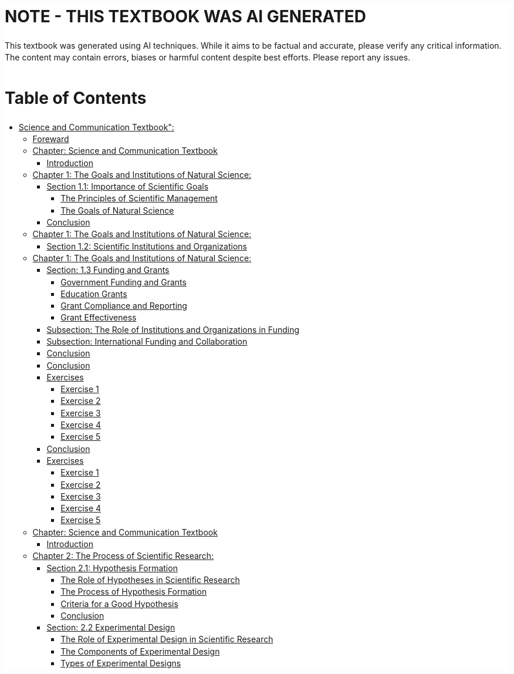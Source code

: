 # NOTE - THIS TEXTBOOK WAS AI GENERATED



This textbook was generated using AI techniques. While it aims to be factual and accurate, please verify any critical information. The content may contain errors, biases or harmful content despite best efforts. Please report any issues.


# Table of Contents
- [Science and Communication Textbook":](#Science-and-Communication-Textbook":)
  - [Foreward](#Foreward)
  - [Chapter: Science and Communication Textbook](#Chapter:-Science-and-Communication-Textbook)
    - [Introduction](#Introduction)
  - [Chapter 1: The Goals and Institutions of Natural Science:](#Chapter-1:-The-Goals-and-Institutions-of-Natural-Science:)
    - [Section 1.1: Importance of Scientific Goals](#Section-1.1:-Importance-of-Scientific-Goals)
      - [The Principles of Scientific Management](#The-Principles-of-Scientific-Management)
      - [The Goals of Natural Science](#The-Goals-of-Natural-Science)
    - [Conclusion](#Conclusion)
  - [Chapter 1: The Goals and Institutions of Natural Science:](#Chapter-1:-The-Goals-and-Institutions-of-Natural-Science:)
    - [Section 1.2: Scientific Institutions and Organizations](#Section-1.2:-Scientific-Institutions-and-Organizations)
  - [Chapter 1: The Goals and Institutions of Natural Science:](#Chapter-1:-The-Goals-and-Institutions-of-Natural-Science:)
    - [Section: 1.3 Funding and Grants](#Section:-1.3-Funding-and-Grants)
      - [Government Funding and Grants](#Government-Funding-and-Grants)
      - [Education Grants](#Education-Grants)
      - [Grant Compliance and Reporting](#Grant-Compliance-and-Reporting)
      - [Grant Effectiveness](#Grant-Effectiveness)
    - [Subsection: The Role of Institutions and Organizations in Funding](#Subsection:-The-Role-of-Institutions-and-Organizations-in-Funding)
    - [Subsection: International Funding and Collaboration](#Subsection:-International-Funding-and-Collaboration)
    - [Conclusion](#Conclusion)
    - [Conclusion](#Conclusion)
    - [Exercises](#Exercises)
      - [Exercise 1](#Exercise-1)
      - [Exercise 2](#Exercise-2)
      - [Exercise 3](#Exercise-3)
      - [Exercise 4](#Exercise-4)
      - [Exercise 5](#Exercise-5)
    - [Conclusion](#Conclusion)
    - [Exercises](#Exercises)
      - [Exercise 1](#Exercise-1)
      - [Exercise 2](#Exercise-2)
      - [Exercise 3](#Exercise-3)
      - [Exercise 4](#Exercise-4)
      - [Exercise 5](#Exercise-5)
  - [Chapter: Science and Communication Textbook](#Chapter:-Science-and-Communication-Textbook)
    - [Introduction](#Introduction)
  - [Chapter 2: The Process of Scientific Research:](#Chapter-2:-The-Process-of-Scientific-Research:)
    - [Section 2.1: Hypothesis Formation](#Section-2.1:-Hypothesis-Formation)
      - [The Role of Hypotheses in Scientific Research](#The-Role-of-Hypotheses-in-Scientific-Research)
      - [The Process of Hypothesis Formation](#The-Process-of-Hypothesis-Formation)
      - [Criteria for a Good Hypothesis](#Criteria-for-a-Good-Hypothesis)
      - [Conclusion](#Conclusion)
    - [Section: 2.2 Experimental Design](#Section:-2.2-Experimental-Design)
      - [The Role of Experimental Design in Scientific Research](#The-Role-of-Experimental-Design-in-Scientific-Research)
      - [The Components of Experimental Design](#The-Components-of-Experimental-Design)
      - [Types of Experimental Designs](#Types-of-Experimental-Designs)